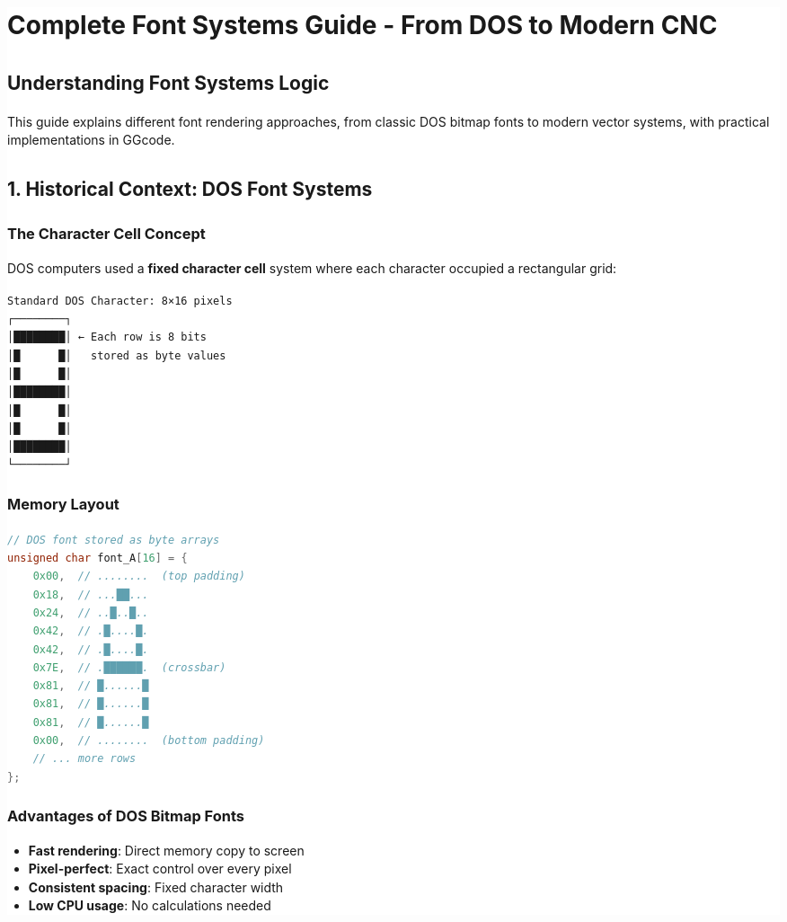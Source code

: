 # Complete Font Systems Guide - From DOS to Modern CNC

## Understanding Font Systems Logic

This guide explains different font rendering approaches, from classic DOS bitmap fonts to modern vector systems, with practical implementations in GGcode.

## 1. Historical Context: DOS Font Systems

### The Character Cell Concept
DOS computers used a **fixed character cell** system where each character occupied a rectangular grid:

```
Standard DOS Character: 8×16 pixels
┌────────┐
│████████│ ← Each row is 8 bits
│█      █│   stored as byte values
│█      █│
│████████│
│█      █│
│█      █│
│████████│
└────────┘
```

### Memory Layout
```c
// DOS font stored as byte arrays
unsigned char font_A[16] = {
    0x00,  // ........  (top padding)
    0x18,  // ...██...
    0x24,  // ..█..█..
    0x42,  // .█....█.
    0x42,  // .█....█.
    0x7E,  // .██████.  (crossbar)
    0x81,  // █......█
    0x81,  // █......█
    0x81,  // █......█
    0x00,  // ........  (bottom padding)
    // ... more rows
};
```

### Advantages of DOS Bitmap Fonts
- **Fast rendering**: Direct memory copy to screen
- **Pixel-perfect**: Exact control over every pixel
- **Consistent spacing**: Fixed character width
- **Low CPU usage**: No calculations needed
